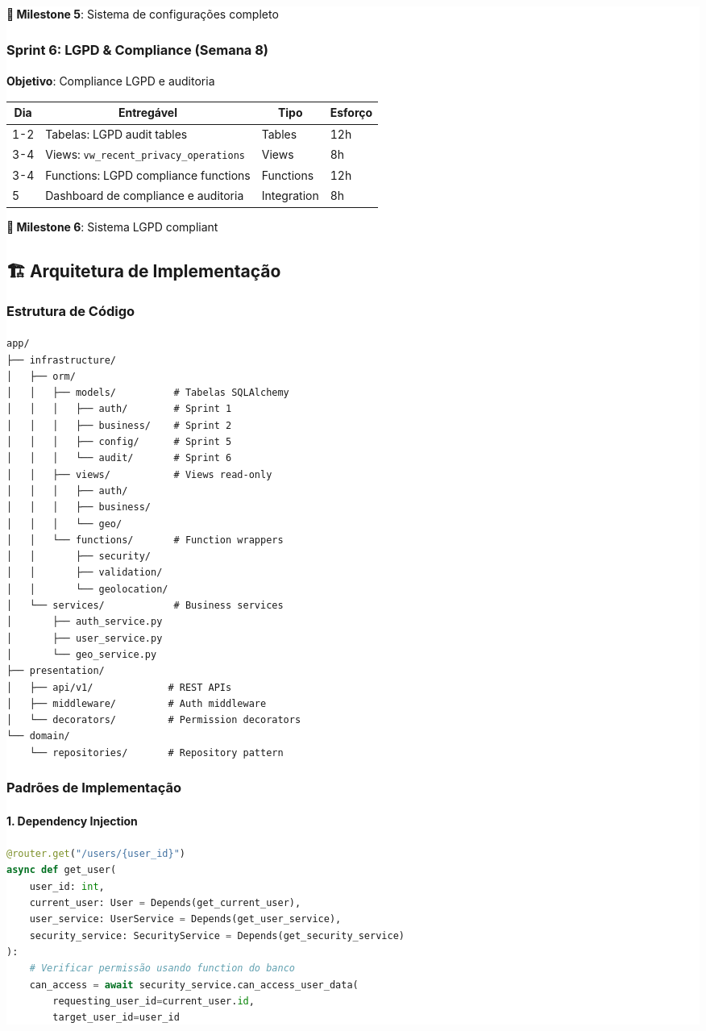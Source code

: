 **🎯 Milestone 5**: Sistema de configurações completo

### **Sprint 6: LGPD & Compliance (Semana 8)**
**Objetivo**: Compliance LGPD e auditoria

| Dia | Entregável | Tipo | Esforço |
|-----|------------|------|---------|
| 1-2 | Tabelas: LGPD audit tables | Tables | 12h |
| 3-4 | Views: `vw_recent_privacy_operations` | Views | 8h |
| 3-4 | Functions: LGPD compliance functions | Functions | 12h |
| 5 | Dashboard de compliance e auditoria | Integration | 8h |

**🎯 Milestone 6**: Sistema LGPD compliant

## 🏗️ Arquitetura de Implementação

### **Estrutura de Código**
```
app/
├── infrastructure/
│   ├── orm/
│   │   ├── models/          # Tabelas SQLAlchemy
│   │   │   ├── auth/        # Sprint 1
│   │   │   ├── business/    # Sprint 2  
│   │   │   ├── config/      # Sprint 5
│   │   │   └── audit/       # Sprint 6
│   │   ├── views/           # Views read-only
│   │   │   ├── auth/
│   │   │   ├── business/
│   │   │   └── geo/
│   │   └── functions/       # Function wrappers
│   │       ├── security/
│   │       ├── validation/
│   │       └── geolocation/
│   └── services/            # Business services
│       ├── auth_service.py
│       ├── user_service.py
│       └── geo_service.py
├── presentation/
│   ├── api/v1/             # REST APIs
│   ├── middleware/         # Auth middleware
│   └── decorators/         # Permission decorators
└── domain/
    └── repositories/       # Repository pattern
```

### **Padrões de Implementação**

#### **1. Dependency Injection**
```python
@router.get("/users/{user_id}")
async def get_user(
    user_id: int,
    current_user: User = Depends(get_current_user),
    user_service: UserService = Depends(get_user_service),
    security_service: SecurityService = Depends(get_security_service)
):
    # Verificar permissão usando function do banco
    can_access = await security_service.can_access_user_data(
        requesting_user_id=current_user.id,
        target_user_id=user_id
```
